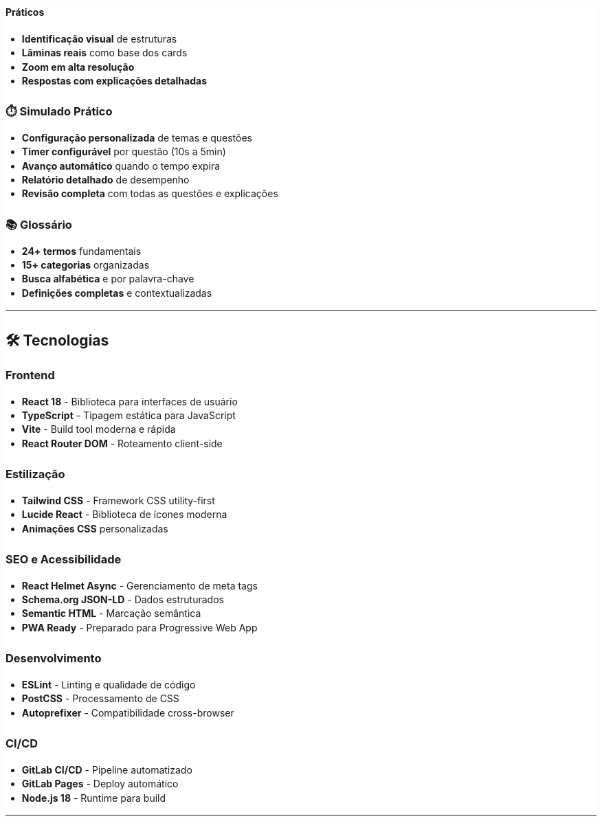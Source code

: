 #### Práticos
- **Identificação visual** de estruturas
- **Lâminas reais** como base dos cards
- **Zoom em alta resolução**
- **Respostas com explicações detalhadas**

### ⏱️ **Simulado Prático**
- **Configuração personalizada** de temas e questões
- **Timer configurável** por questão (10s a 5min)
- **Avanço automático** quando o tempo expira
- **Relatório detalhado** de desempenho
- **Revisão completa** com todas as questões e explicações

### 📚 **Glossário**
- **24+ termos** fundamentais
- **15+ categorias** organizadas
- **Busca alfabética** e por palavra-chave
- **Definições completas** e contextualizadas

---

## 🛠️ Tecnologias

### **Frontend**
- **React 18** - Biblioteca para interfaces de usuário
- **TypeScript** - Tipagem estática para JavaScript
- **Vite** - Build tool moderna e rápida
- **React Router DOM** - Roteamento client-side

### **Estilização**
- **Tailwind CSS** - Framework CSS utility-first
- **Lucide React** - Biblioteca de ícones moderna
- **Animações CSS** personalizadas

### **SEO e Acessibilidade**
- **React Helmet Async** - Gerenciamento de meta tags
- **Schema.org JSON-LD** - Dados estruturados
- **Semantic HTML** - Marcação semântica
- **PWA Ready** - Preparado para Progressive Web App

### **Desenvolvimento**
- **ESLint** - Linting e qualidade de código
- **PostCSS** - Processamento de CSS
- **Autoprefixer** - Compatibilidade cross-browser

### **CI/CD**
- **GitLab CI/CD** - Pipeline automatizado
- **GitLab Pages** - Deploy automático
- **Node.js 18** - Runtime para build

---